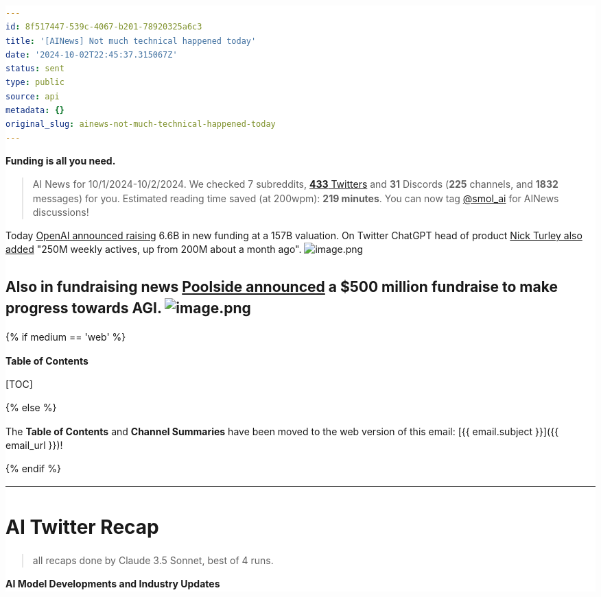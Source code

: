 ```yaml
---
id: 8f517447-539c-4067-b201-78920325a6c3
title: '[AINews] Not much technical happened today'
date: '2024-10-02T22:45:37.315067Z'
status: sent
type: public
source: api
metadata: {}
original_slug: ainews-not-much-technical-happened-today
---
```


**Funding is all you need.**

> AI News for 10/1/2024-10/2/2024. We checked 7 subreddits, [**433** Twitters](https://twitter.com/i/lists/1585430245762441216) and **31** Discords (**225** channels, and **1832** messages) for you. Estimated reading time saved (at 200wpm): **219 minutes**. You can now tag [@smol_ai](https://x.com/smol_ai) for AINews discussions!

Today [OpenAI announced raising](https://openai.com/index/scale-the-benefits-of-ai/) 6.6B in new funding at a 157B valuation.  On Twitter ChatGPT head of product [Nick Turley also added](https://x.com/nickaturley/status/1841580683359354890) 
"250M weekly actives, up from 200M about a month ago".
![image.png](https://assets.buttondown.email/images/d885ce79-426b-4a2d-82ac-f5cb75314c98.png?w=960&fit=max)



Also in fundraising news [Poolside announced](https://poolside.ai/checkpoint/announcing-our-500-million-fundraise-to-make-progress-towards-agi) a $500 million fundraise to make progress towards AGI. 
![image.png](https://assets.buttondown.email/images/29792548-8037-49cb-8ce3-030efe917c16.png?w=960&fit=max)
---


{% if medium == 'web' %}


**Table of Contents**

[TOC] 

{% else %}

The **Table of Contents** and **Channel Summaries** have been moved to the web version of this email: [{{ email.subject }}]({{ email_url }})!

{% endif %}


---

# AI Twitter Recap

> all recaps done by Claude 3.5 Sonnet, best of 4 runs.

**AI Model Developments and Industry Updates**

